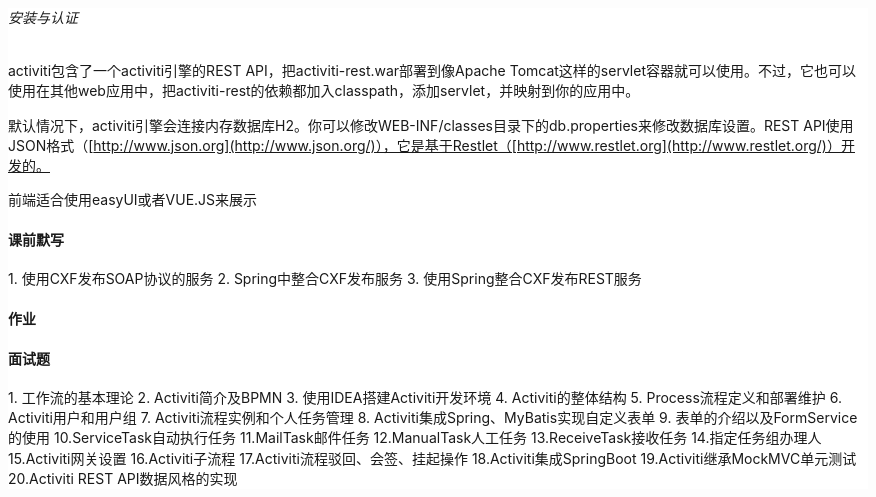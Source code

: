 ###### <a id="header-n939"></a>安装与认证

activiti包含了一个activiti引擎的REST API，把activiti-rest.war部署到像Apache Tomcat这样的servlet容器就可以使用。不过，它也可以使用在其他web应用中，把activiti-rest的依赖都加入classpath，添加servlet，并映射到你的应用中。

默认情况下，activiti引擎会连接内存数据库H2。你可以修改WEB-INF/classes目录下的db.properties来修改数据库设置。REST API使用JSON格式（[http://www.json.org](http://www.json.org/)），它是基于Restlet（[http://www.restlet.org](http://www.restlet.org/)）开发的。

前端适合使用easyUI或者VUE.JS来展示

#### <a id="header-n950"></a>课前默写

1\. 使用CXF发布SOAP协议的服务
2\. Spring中整合CXF发布服务
3\. 使用Spring整合CXF发布REST服务

#### <a id="header-n952"></a>作业

#### <a id="header-n954"></a>面试题

1\. 工作流的基本理论
2\. Activiti简介及BPMN
3\. 使用IDEA搭建Activiti开发环境
4\. Activiti的整体结构
5\. Process流程定义和部署维护
6\. Activiti用户和用户组
7\. Activiti流程实例和个人任务管理
8\. Activiti集成Spring、MyBatis实现自定义表单
9\. 表单的介绍以及FormService的使用
10.ServiceTask自动执行任务
11.MailTask邮件任务
12.ManualTask人工任务
13.ReceiveTask接收任务
14.指定任务组办理人
15.Activiti网关设置
16.Activiti子流程
17.Activiti流程驳回、会签、挂起操作
18.Activiti集成SpringBoot
19.Activiti继承MockMVC单元测试
20.Activiti REST API数据风格的实现
